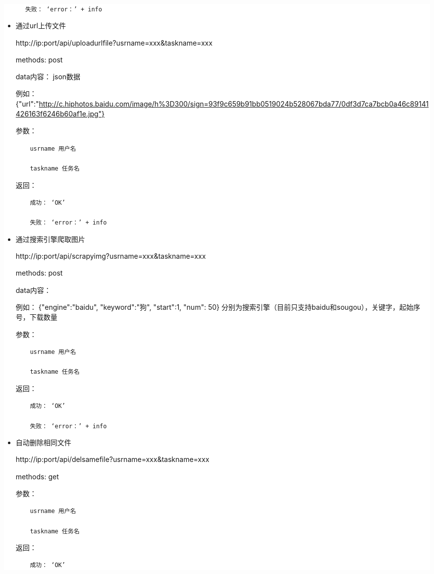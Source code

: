           失败： ‘error：’ + info


* 通过url上传文件
    
    http://ip:port/api/uploadurlfile?usrname=xxx&taskname=xxx

    methods: post
    
    data内容： json数据

	例如： {"url":"http://c.hiphotos.baidu.com/image/h%3D300/sign=93f9c659b91bb0519024b528067bda77/0df3d7ca7bcb0a46c89141426163f6246b60af1e.jpg"}
    
    参数： 
    
          usrname 用户名
    
          taskname 任务名 
          
          
    返回：
    
          成功： ‘OK’
          
          失败： ‘error：’ + info

* 通过搜索引擎爬取图片
    
    http://ip:port/api/scrapyimg?usrname=xxx&taskname=xxx

    methods: post
    
    data内容： 

	例如： {"engine":"baidu", "keyword":"狗", "start":1, "num": 50} 分别为搜索引擎（目前只支持baidu和sougou），关键字，起始序号，下载数量
    
    参数： 
    
          usrname 用户名
    
          taskname 任务名 
          
    返回：
    
          成功： ‘OK’
          
          失败： ‘error：’ + info

* 自动删除相同文件

    http://ip:port/api/delsamefile?usrname=xxx&taskname=xxx

    methods: get
    
    参数： 
    
          usrname 用户名
    
          taskname 任务名 
          
          
    返回：
    
          成功： ‘OK’
          